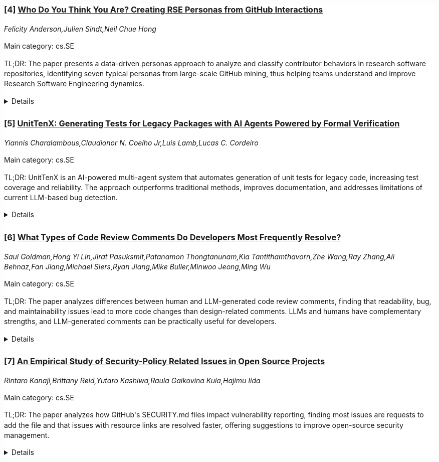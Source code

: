 
### [4] [Who Do You Think You Are? Creating RSE Personas from GitHub Interactions](https://arxiv.org/abs/2510.05390)
*Felicity Anderson,Julien Sindt,Neil Chue Hong*

Main category: cs.SE

TL;DR: The paper presents a data-driven personas approach to analyze and classify contributor behaviors in research software repositories, identifying seven typical personas from large-scale GitHub mining, thus helping teams understand and improve Research Software Engineering dynamics.


<details><summary>Details</summary></details>


### [5] [UnitTenX: Generating Tests for Legacy Packages with AI Agents Powered by Formal Verification](https://arxiv.org/abs/2510.05441)
*Yiannis Charalambous,Claudionor N. Coelho Jr,Luis Lamb,Lucas C. Cordeiro*

Main category: cs.SE

TL;DR: UnitTenX is an AI-powered multi-agent system that automates generation of unit tests for legacy code, increasing test coverage and reliability. The approach outperforms traditional methods, improves documentation, and addresses limitations of current LLM-based bug detection.


<details><summary>Details</summary></details>


### [6] [What Types of Code Review Comments Do Developers Most Frequently Resolve?](https://arxiv.org/abs/2510.05450)
*Saul Goldman,Hong Yi Lin,Jirat Pasuksmit,Patanamon Thongtanunam,Kla Tantithamthavorn,Zhe Wang,Ray Zhang,Ali Behnaz,Fan Jiang,Michael Siers,Ryan Jiang,Mike Buller,Minwoo Jeong,Ming Wu*

Main category: cs.SE

TL;DR: The paper analyzes differences between human and LLM-generated code review comments, finding that readability, bug, and maintainability issues lead to more code changes than design-related comments. LLMs and humans have complementary strengths, and LLM-generated comments can be practically useful for developers.


<details><summary>Details</summary></details>


### [7] [An Empirical Study of Security-Policy Related Issues in Open Source Projects](https://arxiv.org/abs/2510.05604)
*Rintaro Kanaji,Brittany Reid,Yutaro Kashiwa,Raula Gaikovina Kula,Hajimu Iida*

Main category: cs.SE

TL;DR: The paper analyzes how GitHub's SECURITY.md files impact vulnerability reporting, finding most issues are requests to add the file and that issues with resource links are resolved faster, offering suggestions to improve open-source security management.


<details><summary>Details</summary></details>
